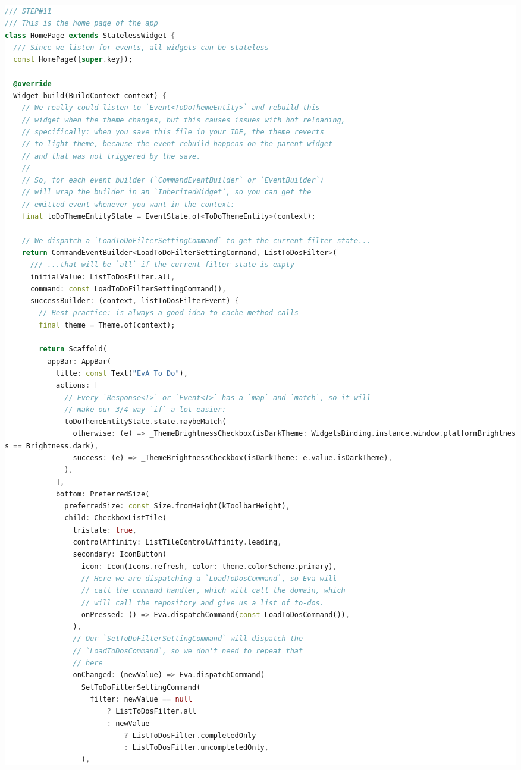 ```dart
/// STEP#11
/// This is the home page of the app
class HomePage extends StatelessWidget {
  /// Since we listen for events, all widgets can be stateless
  const HomePage({super.key});

  @override
  Widget build(BuildContext context) {
    // We really could listen to `Event<ToDoThemeEntity>` and rebuild this
    // widget when the theme changes, but this causes issues with hot reloading,
    // specifically: when you save this file in your IDE, the theme reverts
    // to light theme, because the event rebuild happens on the parent widget
    // and that was not triggered by the save.
    //
    // So, for each event builder (`CommandEventBuilder` or `EventBuilder`)
    // will wrap the builder in an `InheritedWidget`, so you can get the
    // emitted event whenever you want in the context:
    final toDoThemeEntityState = EventState.of<ToDoThemeEntity>(context);

    // We dispatch a `LoadToDoFilterSettingCommand` to get the current filter state...
    return CommandEventBuilder<LoadToDoFilterSettingCommand, ListToDosFilter>(
      /// ...that will be `all` if the current filter state is empty
      initialValue: ListToDosFilter.all,
      command: const LoadToDoFilterSettingCommand(),
      successBuilder: (context, listToDosFilterEvent) {
        // Best practice: is always a good idea to cache method calls
        final theme = Theme.of(context);

        return Scaffold(
          appBar: AppBar(
            title: const Text("EvA To Do"),
            actions: [
              // Every `Response<T>` or `Event<T>` has a `map` and `match`, so it will
              // make our 3/4 way `if` a lot easier:
              toDoThemeEntityState.state.maybeMatch(
                otherwise: (e) => _ThemeBrightnessCheckbox(isDarkTheme: WidgetsBinding.instance.window.platformBrightness == Brightness.dark),
                success: (e) => _ThemeBrightnessCheckbox(isDarkTheme: e.value.isDarkTheme),
              ),
            ],
            bottom: PreferredSize(
              preferredSize: const Size.fromHeight(kToolbarHeight),
              child: CheckboxListTile(
                tristate: true,
                controlAffinity: ListTileControlAffinity.leading,
                secondary: IconButton(
                  icon: Icon(Icons.refresh, color: theme.colorScheme.primary),
                  // Here we are dispatching a `LoadToDosCommand`, so Eva will
                  // call the command handler, which will call the domain, which
                  // will call the repository and give us a list of to-dos.
                  onPressed: () => Eva.dispatchCommand(const LoadToDosCommand()),
                ),
                // Our `SetToDoFilterSettingCommand` will dispatch the
                // `LoadToDosCommand`, so we don't need to repeat that
                // here
                onChanged: (newValue) => Eva.dispatchCommand(
                  SetToDoFilterSettingCommand(
                    filter: newValue == null
                        ? ListToDosFilter.all
                        : newValue
                            ? ListToDosFilter.completedOnly
                            : ListToDosFilter.uncompletedOnly,
                  ),
```